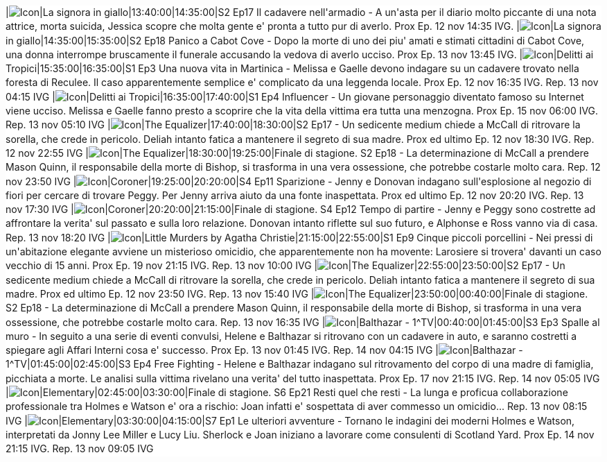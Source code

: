 |![Icon](https://guidatv.sky.it/uuid/06a26250-f8b3-4dea-85b2-db97f2c2219e/cover?md5ChecksumParam=0300d5ed5573a4086c96016e661693ea)|La signora in giallo|13:40:00|14:35:00|S2 Ep17 Il cadavere nell&#039;armadio - A un&#039;asta per il diario molto piccante di una nota attrice, morta suicida, Jessica scopre che molta gente e&#039; pronta a tutto pur di averlo. Prox Ep. 12 nov 14:35 IVG.
|![Icon](https://guidatv.sky.it/uuid/a16eee38-3a39-46f5-89b9-50e8cd6fb0e6/cover?md5ChecksumParam=0300d5ed5573a4086c96016e661693ea)|La signora in giallo|14:35:00|15:35:00|S2 Ep18 Panico a Cabot Cove - Dopo la morte di uno dei piu&#039; amati e stimati cittadini di Cabot Cove, una donna interrompe bruscamente il funerale accusando la vedova di averlo ucciso. Prox Ep. 13 nov 13:45 IVG.
|![Icon](https://guidatv.sky.it/uuid/e85af8cc-3538-411a-821e-7549805aabf2/cover?md5ChecksumParam=6d84cee88c843499b8b6afe7c7588c29)|Delitti ai Tropici|15:35:00|16:35:00|S1 Ep3 Una nuova vita in Martinica - Melissa e Gaelle devono indagare su un cadavere trovato nella foresta di Reculee. Il caso apparentemente semplice e&#039; complicato da una leggenda locale. Prox Ep. 12 nov 16:35 IVG. Rep. 13 nov 04:15 IVG
|![Icon](https://guidatv.sky.it/uuid/eae71648-45ce-446e-9c4a-fdac248db1d1/cover?md5ChecksumParam=6d84cee88c843499b8b6afe7c7588c29)|Delitti ai Tropici|16:35:00|17:40:00|S1 Ep4 Influencer - Un giovane personaggio diventato famoso su Internet viene ucciso. Melissa e Gaelle fanno presto a scoprire che la vita della vittima era tutta una menzogna. Prox Ep. 15 nov 06:00 IVG. Rep. 13 nov 05:10 IVG
|![Icon](https://guidatv.sky.it/uuid/9b30fdef-6250-45f4-aec6-dd96823b99c8/cover?md5ChecksumParam=08e1e8d4b30010a1b1ee89758dd98a82)|The Equalizer|17:40:00|18:30:00|S2 Ep17 - Un sedicente medium chiede a McCall di ritrovare la sorella, che crede in pericolo. Deliah intanto fatica a mantenere il segreto di sua madre. Prox ed ultimo Ep. 12 nov 18:30 IVG. Rep. 12 nov 22:55 IVG
|![Icon](https://guidatv.sky.it/uuid/9d59d094-275a-4c90-8ca0-eae9f6ff5e6a/cover?md5ChecksumParam=08e1e8d4b30010a1b1ee89758dd98a82)|The Equalizer|18:30:00|19:25:00|Finale di stagione. S2 Ep18 - La determinazione di McCall a prendere Mason Quinn, il responsabile della morte di Bishop, si trasforma in una vera ossessione, che potrebbe costarle molto cara. Rep. 12 nov 23:50 IVG
|![Icon](https://guidatv.sky.it/uuid/216f7b6e-5973-4eb3-91bc-4d30bb633d69/cover?md5ChecksumParam=3ace8e596df4a9b05ee36e6d54ff9ad1)|Coroner|19:25:00|20:20:00|S4 Ep11 Sparizione - Jenny e Donovan indagano sull&#039;esplosione al negozio di fiori per cercare di trovare Peggy. Per Jenny arriva aiuto da una fonte inaspettata. Prox ed ultimo Ep. 12 nov 20:20 IVG. Rep. 13 nov 17:30 IVG
|![Icon](https://guidatv.sky.it/uuid/2f676d42-4ef5-4f46-8182-4809cfd2ea58/cover?md5ChecksumParam=3ace8e596df4a9b05ee36e6d54ff9ad1)|Coroner|20:20:00|21:15:00|Finale di stagione. S4 Ep12 Tempo di partire - Jenny e Peggy sono costrette ad affrontare la verita&#039; sul passato e sulla loro relazione. Donovan intanto riflette sul suo futuro, e Alphonse e Ross vanno via di casa. Rep. 13 nov 18:20 IVG
|![Icon](https://guidatv.sky.it/uuid/7af03cbe-2603-42ec-9160-759f84162f57/cover?md5ChecksumParam=3eb8873cb0536e4b6e3d410a3d2fc4c6)|Little Murders by Agatha Christie|21:15:00|22:55:00|S1 Ep9 Cinque piccoli porcellini - Nei pressi di un&#039;abitazione elegante avviene un misterioso omicidio, che apparentemente non ha movente: Larosiere si trovera&#039; davanti un caso vecchio di 15 anni. Prox Ep. 19 nov 21:15 IVG. Rep. 13 nov 10:00 IVG
|![Icon](https://guidatv.sky.it/uuid/9b30fdef-6250-45f4-aec6-dd96823b99c8/cover?md5ChecksumParam=08e1e8d4b30010a1b1ee89758dd98a82)|The Equalizer|22:55:00|23:50:00|S2 Ep17 - Un sedicente medium chiede a McCall di ritrovare la sorella, che crede in pericolo. Deliah intanto fatica a mantenere il segreto di sua madre. Prox ed ultimo Ep. 12 nov 23:50 IVG. Rep. 13 nov 15:40 IVG
|![Icon](https://guidatv.sky.it/uuid/9d59d094-275a-4c90-8ca0-eae9f6ff5e6a/cover?md5ChecksumParam=08e1e8d4b30010a1b1ee89758dd98a82)|The Equalizer|23:50:00|00:40:00|Finale di stagione. S2 Ep18 - La determinazione di McCall a prendere Mason Quinn, il responsabile della morte di Bishop, si trasforma in una vera ossessione, che potrebbe costarle molto cara. Rep. 13 nov 16:35 IVG
|![Icon](https://guidatv.sky.it/uuid/51e51504-3d11-4624-8fb3-d932f1e1e7c7/cover?md5ChecksumParam=80f1685639be00a9cf6705f24991a72e)|Balthazar - 1^TV|00:40:00|01:45:00|S3 Ep3 Spalle al muro - In seguito a una serie di eventi convulsi, Helene e Balthazar si ritrovano con un cadavere in auto, e saranno costretti a spiegare agli Affari Interni cosa e&#039; successo. Prox Ep. 13 nov 01:45 IVG. Rep. 14 nov 04:15 IVG
|![Icon](https://guidatv.sky.it/uuid/3bf18176-2888-4e91-b34a-6e9e0fba157b/cover?md5ChecksumParam=80f1685639be00a9cf6705f24991a72e)|Balthazar - 1^TV|01:45:00|02:45:00|S3 Ep4 Free Fighting - Helene e Balthazar indagano sul ritrovamento del corpo di una madre di famiglia, picchiata a morte. Le analisi sulla vittima rivelano una verita&#039; del tutto inaspettata. Prox Ep. 17 nov 21:15 IVG. Rep. 14 nov 05:05 IVG
|![Icon](https://guidatv.sky.it/uuid/349269e7-5c60-4aa4-bcad-1a7ba5abebd7/cover?md5ChecksumParam=00e7e25a9c328df91981ddb5afc1d196)|Elementary|02:45:00|03:30:00|Finale di stagione. S6 Ep21 Resti quel che resti - La lunga e proficua collaborazione professionale tra Holmes e Watson e&#039; ora a rischio: Joan infatti e&#039; sospettata di aver commesso un omicidio... Rep. 13 nov 08:15 IVG
|![Icon](https://guidatv.sky.it/uuid/6d60030f-7e10-40c2-8037-3f7fcdd60887/cover?md5ChecksumParam=4c6099fcbb679587261d5b85e12f5515)|Elementary|03:30:00|04:15:00|S7 Ep1 Le ulteriori avventure - Tornano le indagini dei moderni Holmes e Watson, interpretati da Jonny Lee Miller e Lucy Liu. Sherlock e Joan iniziano a lavorare come consulenti di Scotland Yard. Prox Ep. 14 nov 21:15 IVG. Rep. 13 nov 09:05 IVG